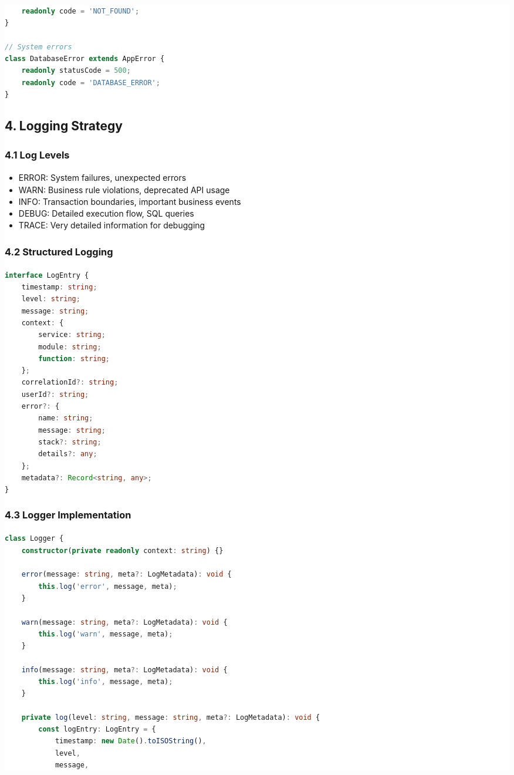 ```typescript
    readonly code = 'NOT_FOUND';
}

// System errors
class DatabaseError extends AppError {
    readonly statusCode = 500;
    readonly code = 'DATABASE_ERROR';
}
```
## 4. Logging Strategy
### 4.1 Log Levels
- ERROR: System failures, unexpected errors
- WARN: Business rule violations, deprecated API usage
- INFO: Transaction boundaries, important business events
- DEBUG: Detailed execution flow, SQL queries
- TRACE: Very detailed information for debugging

### 4.2 Structured Logging
```typescript
interface LogEntry {
    timestamp: string;
    level: string;
    message: string;
    context: {
        service: string;
        module: string;
        function: string;
    };
    correlationId?: string;
    userId?: string;
    error?: {
        name: string;
        message: string;
        stack?: string;
        details?: any;
    };
    metadata?: Record<string, any>;
}
```
### 4.3 Logger Implementation
```typescript
class Logger {
    constructor(private readonly context: string) {}
    
    error(message: string, meta?: LogMetadata): void {
        this.log('error', message, meta);
    }
    
    warn(message: string, meta?: LogMetadata): void {
        this.log('warn', message, meta);
    }
    
    info(message: string, meta?: LogMetadata): void {
        this.log('info', message, meta);
    }
    
    private log(level: string, message: string, meta?: LogMetadata): void {
        const logEntry: LogEntry = {
            timestamp: new Date().toISOString(),
            level,
            message,
```
